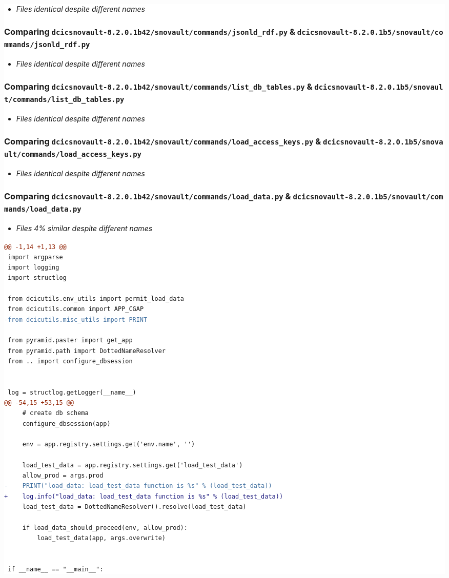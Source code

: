  * *Files identical despite different names*

### Comparing `dcicsnovault-8.2.0.1b42/snovault/commands/jsonld_rdf.py` & `dcicsnovault-8.2.0.1b5/snovault/commands/jsonld_rdf.py`

 * *Files identical despite different names*

### Comparing `dcicsnovault-8.2.0.1b42/snovault/commands/list_db_tables.py` & `dcicsnovault-8.2.0.1b5/snovault/commands/list_db_tables.py`

 * *Files identical despite different names*

### Comparing `dcicsnovault-8.2.0.1b42/snovault/commands/load_access_keys.py` & `dcicsnovault-8.2.0.1b5/snovault/commands/load_access_keys.py`

 * *Files identical despite different names*

### Comparing `dcicsnovault-8.2.0.1b42/snovault/commands/load_data.py` & `dcicsnovault-8.2.0.1b5/snovault/commands/load_data.py`

 * *Files 4% similar despite different names*

```diff
@@ -1,14 +1,13 @@
 import argparse
 import logging
 import structlog
 
 from dcicutils.env_utils import permit_load_data
 from dcicutils.common import APP_CGAP
-from dcicutils.misc_utils import PRINT
 
 from pyramid.paster import get_app
 from pyramid.path import DottedNameResolver
 from .. import configure_dbsession
 
 
 log = structlog.getLogger(__name__)
@@ -54,15 +53,15 @@
     # create db schema
     configure_dbsession(app)
 
     env = app.registry.settings.get('env.name', '')
 
     load_test_data = app.registry.settings.get('load_test_data')
     allow_prod = args.prod
-    PRINT("load_data: load_test_data function is %s" % (load_test_data))
+    log.info("load_data: load_test_data function is %s" % (load_test_data))
     load_test_data = DottedNameResolver().resolve(load_test_data)
 
     if load_data_should_proceed(env, allow_prod):
         load_test_data(app, args.overwrite)
 
 
 if __name__ == "__main__":
```
